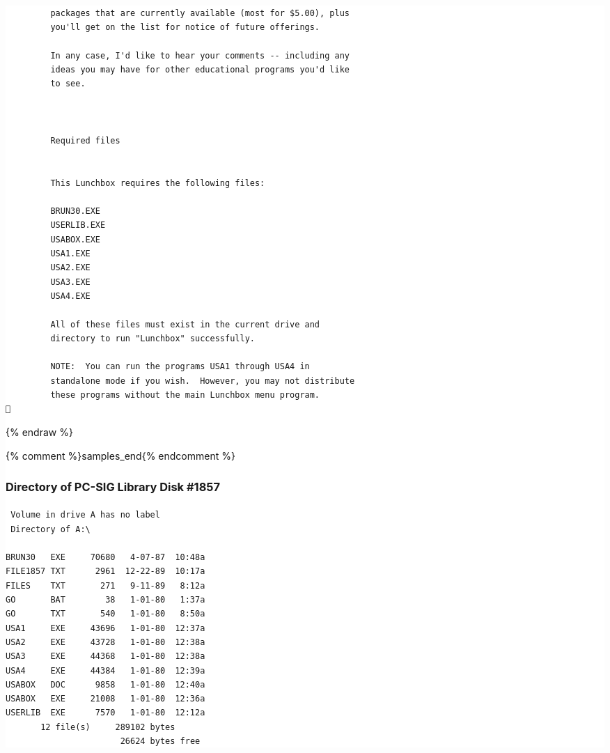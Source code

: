 ```
         packages that are currently available (most for $5.00), plus 
         you'll get on the list for notice of future offerings. 

         In any case, I'd like to hear your comments -- including any 
         ideas you may have for other educational programs you'd like 
         to see.
         


         Required files
         

         This Lunchbox requires the following files:
         
         BRUN30.EXE
         USERLIB.EXE
         USABOX.EXE
         USA1.EXE
         USA2.EXE
         USA3.EXE
         USA4.EXE       

         All of these files must exist in the current drive and 
         directory to run "Lunchbox" successfully. 
         
         NOTE:  You can run the programs USA1 through USA4 in 
         standalone mode if you wish.  However, you may not distribute 
         these programs without the main Lunchbox menu program. 

```
{% endraw %}

{% comment %}samples_end{% endcomment %}

### Directory of PC-SIG Library Disk #1857

     Volume in drive A has no label
     Directory of A:\

    BRUN30   EXE     70680   4-07-87  10:48a
    FILE1857 TXT      2961  12-22-89  10:17a
    FILES    TXT       271   9-11-89   8:12a
    GO       BAT        38   1-01-80   1:37a
    GO       TXT       540   1-01-80   8:50a
    USA1     EXE     43696   1-01-80  12:37a
    USA2     EXE     43728   1-01-80  12:38a
    USA3     EXE     44368   1-01-80  12:38a
    USA4     EXE     44384   1-01-80  12:39a
    USABOX   DOC      9858   1-01-80  12:40a
    USABOX   EXE     21008   1-01-80  12:36a
    USERLIB  EXE      7570   1-01-80  12:12a
           12 file(s)     289102 bytes
                           26624 bytes free
